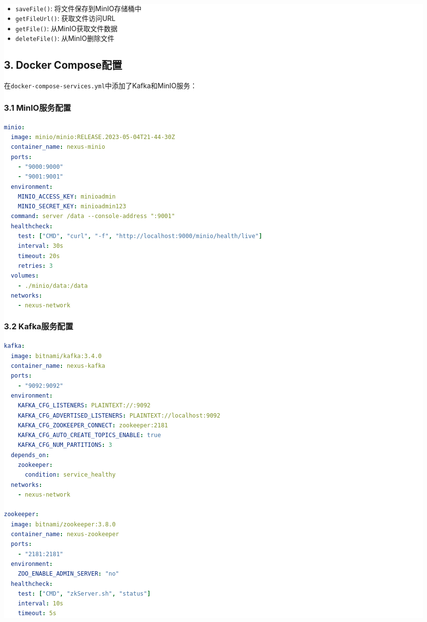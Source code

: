 - `saveFile()`: 将文件保存到MinIO存储桶中
- `getFileUrl()`: 获取文件访问URL
- `getFile()`: 从MinIO获取文件数据
- `deleteFile()`: 从MinIO删除文件

## 3. Docker Compose配置

在`docker-compose-services.yml`中添加了Kafka和MinIO服务：

### 3.1 MinIO服务配置

```yaml
minio:
  image: minio/minio:RELEASE.2023-05-04T21-44-30Z
  container_name: nexus-minio
  ports:
    - "9000:9000"
    - "9001:9001"
  environment:
    MINIO_ACCESS_KEY: minioadmin
    MINIO_SECRET_KEY: minioadmin123
  command: server /data --console-address ":9001"
  healthcheck:
    test: ["CMD", "curl", "-f", "http://localhost:9000/minio/health/live"]
    interval: 30s
    timeout: 20s
    retries: 3
  volumes:
    - ./minio/data:/data
  networks:
    - nexus-network
```

### 3.2 Kafka服务配置

```yaml
kafka:
  image: bitnami/kafka:3.4.0
  container_name: nexus-kafka
  ports:
    - "9092:9092"
  environment:
    KAFKA_CFG_LISTENERS: PLAINTEXT://:9092
    KAFKA_CFG_ADVERTISED_LISTENERS: PLAINTEXT://localhost:9092
    KAFKA_CFG_ZOOKEEPER_CONNECT: zookeeper:2181
    KAFKA_CFG_AUTO_CREATE_TOPICS_ENABLE: true
    KAFKA_CFG_NUM_PARTITIONS: 3
  depends_on:
    zookeeper:
      condition: service_healthy
  networks:
    - nexus-network

zookeeper:
  image: bitnami/zookeeper:3.8.0
  container_name: nexus-zookeeper
  ports:
    - "2181:2181"
  environment:
    ZOO_ENABLE_ADMIN_SERVER: "no"
  healthcheck:
    test: ["CMD", "zkServer.sh", "status"]
    interval: 10s
    timeout: 5s
```